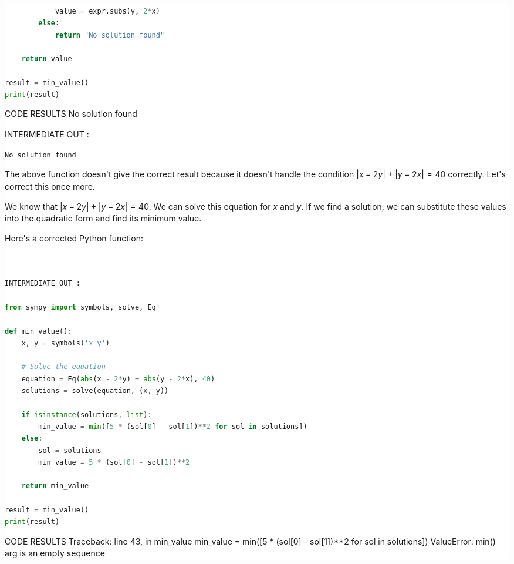 ```python
            value = expr.subs(y, 2*x)
        else:
            return "No solution found"
    
    return value

result = min_value()
print(result)
```

CODE RESULTS No solution found

INTERMEDIATE OUT :
```output
No solution found
```
The above function doesn't give the correct result because it doesn't handle the condition $|x-2y| + |y-2x| = 40$ correctly. Let's correct this once more.

We know that $|x-2y| + |y-2x| = 40$. We can solve this equation for $x$ and $y$. If we find a solution, we can substitute these values into the quadratic form and find its minimum value.

Here's a corrected Python function:

```python


INTERMEDIATE OUT :

from sympy import symbols, solve, Eq

def min_value():
    x, y = symbols('x y')

    # Solve the equation
    equation = Eq(abs(x - 2*y) + abs(y - 2*x), 40)
    solutions = solve(equation, (x, y))

    if isinstance(solutions, list):
        min_value = min([5 * (sol[0] - sol[1])**2 for sol in solutions])
    else:
        sol = solutions
        min_value = 5 * (sol[0] - sol[1])**2

    return min_value

result = min_value()
print(result)
```

CODE RESULTS Traceback: line 43, in min_value
    min_value = min([5 * (sol[0] - sol[1])**2 for sol in solutions])
ValueError: min() arg is an empty sequence
